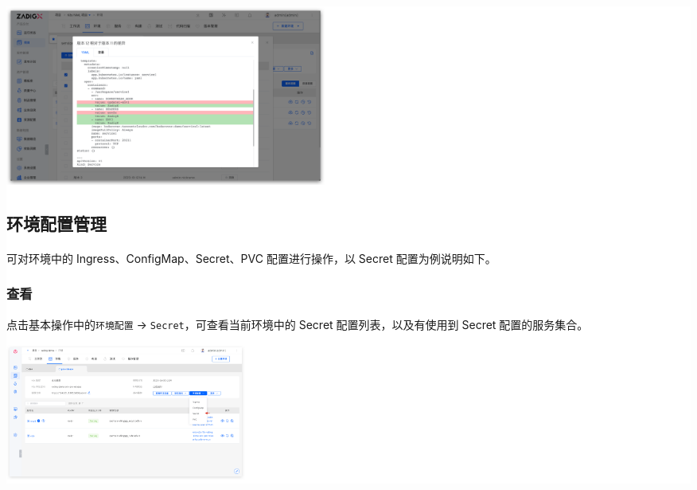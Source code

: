 <img src="../../../_images/service_version_track_4.png" width="400">

## 环境配置管理

可对环境中的 Ingress、ConfigMap、Secret、PVC 配置进行操作，以 Secret 配置为例说明如下。<br>

### 查看

点击基本操作中的`环境配置` -> `Secret`，可查看当前环境中的 Secret 配置列表，以及有使用到 Secret 配置的服务集合。

<img src="../../../_images/show_env_config.png" width="300">